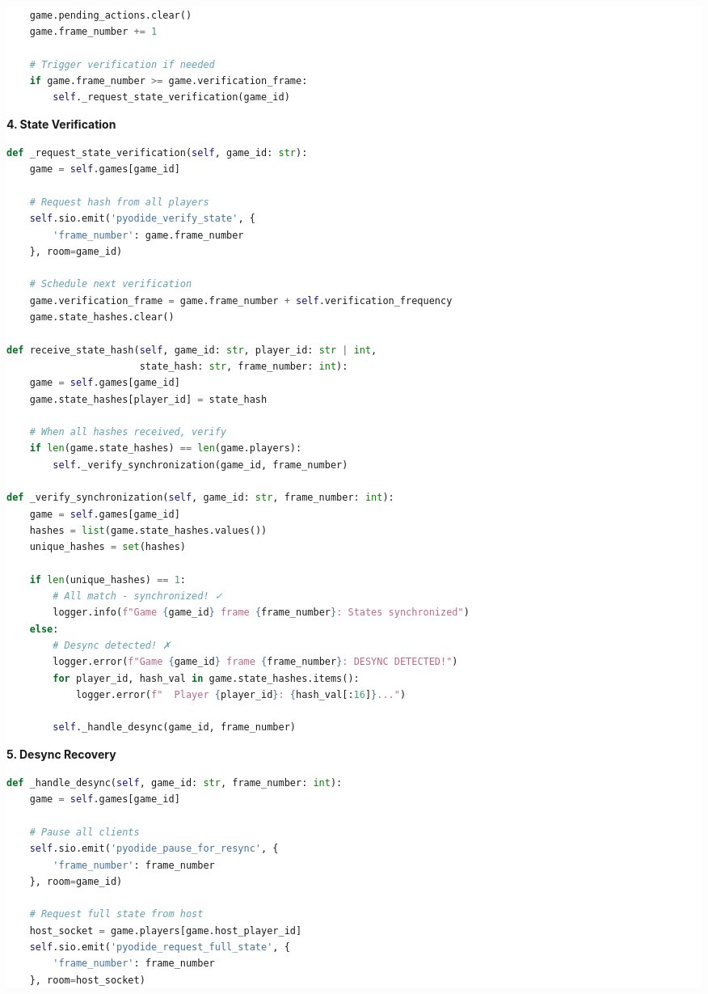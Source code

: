 ```python
    game.pending_actions.clear()
    game.frame_number += 1

    # Trigger verification if needed
    if game.frame_number >= game.verification_frame:
        self._request_state_verification(game_id)
```

**4. State Verification**

```python
def _request_state_verification(self, game_id: str):
    game = self.games[game_id]

    # Request hash from all players
    self.sio.emit('pyodide_verify_state', {
        'frame_number': game.frame_number
    }, room=game_id)

    # Schedule next verification
    game.verification_frame = game.frame_number + self.verification_frequency
    game.state_hashes.clear()

def receive_state_hash(self, game_id: str, player_id: str | int,
                       state_hash: str, frame_number: int):
    game = self.games[game_id]
    game.state_hashes[player_id] = state_hash

    # When all hashes received, verify
    if len(game.state_hashes) == len(game.players):
        self._verify_synchronization(game_id, frame_number)

def _verify_synchronization(self, game_id: str, frame_number: int):
    game = self.games[game_id]
    hashes = list(game.state_hashes.values())
    unique_hashes = set(hashes)

    if len(unique_hashes) == 1:
        # All match - synchronized! ✓
        logger.info(f"Game {game_id} frame {frame_number}: States synchronized")
    else:
        # Desync detected! ✗
        logger.error(f"Game {game_id} frame {frame_number}: DESYNC DETECTED!")
        for player_id, hash_val in game.state_hashes.items():
            logger.error(f"  Player {player_id}: {hash_val[:16]}...")

        self._handle_desync(game_id, frame_number)
```

**5. Desync Recovery**

```python
def _handle_desync(self, game_id: str, frame_number: int):
    game = self.games[game_id]

    # Pause all clients
    self.sio.emit('pyodide_pause_for_resync', {
        'frame_number': frame_number
    }, room=game_id)

    # Request full state from host
    host_socket = game.players[game.host_player_id]
    self.sio.emit('pyodide_request_full_state', {
        'frame_number': frame_number
    }, room=host_socket)
```